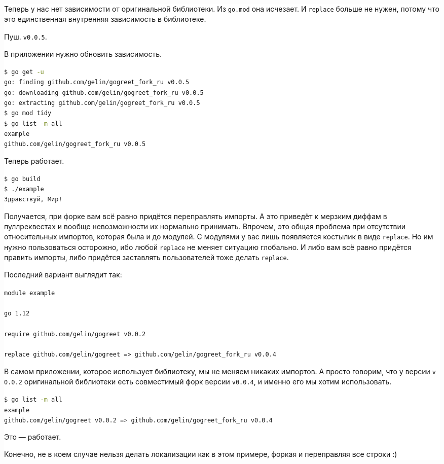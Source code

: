 Теперь у нас нет зависимости от оригинальной библиотеки. Из `go.mod` она исчезает. И `replace` больше не нужен, потому что это единственная внутренняя зависимость в библиотеке.

Пуш. `v0.0.5`.

В приложении нужно обновить зависимость.

```bash
$ go get -u
go: finding github.com/gelin/gogreet_fork_ru v0.0.5
go: downloading github.com/gelin/gogreet_fork_ru v0.0.5
go: extracting github.com/gelin/gogreet_fork_ru v0.0.5
$ go mod tidy
$ go list -m all
example
github.com/gelin/gogreet_fork_ru v0.0.5
```

Теперь работает.

```bash
$ go build
$ ./example
Здравствуй, Мир!
```

Получается, при форке вам всё равно придётся переправлять импорты. А это приведёт к мерзким диффам в пуллреквестах и вообще невозможности их нормально принимать. Впрочем, это общая проблема при отсутствии относительных импортов, которая была и до модулей. С модулями у вас лишь появляется костылик в виде `replace`. Но им нужно пользоваться осторожно, ибо любой `replace` не меняет ситуацию глобально. И либо вам всё равно придётся править импорты, либо придётся заставлять пользователей тоже делать `replace`.

Последний вариант выглядит так:

```
module example

go 1.12

require github.com/gelin/gogreet v0.0.2

replace github.com/gelin/gogreet => github.com/gelin/gogreet_fork_ru v0.0.4
```

В самом приложении, которое использует библиотеку, мы не меняем никаких импортов. А просто говорим, что у версии `v0.0.2` оригинальной библиотеки есть совместимый форк версии `v0.0.4`, и именно его мы хотим использовать.

```bash
$ go list -m all
example
github.com/gelin/gogreet v0.0.2 => github.com/gelin/gogreet_fork_ru v0.0.4
```

Это — работает.

Конечно, не в коем случае нельзя делать локализации как в этом примере, форкая и переправляя все строки :)
